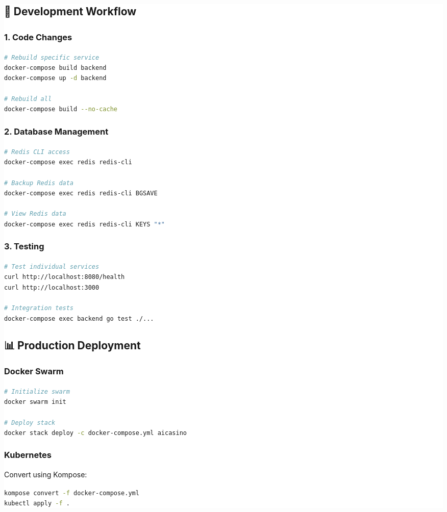 ## 🔄 Development Workflow

### 1. Code Changes
```bash
# Rebuild specific service
docker-compose build backend
docker-compose up -d backend

# Rebuild all
docker-compose build --no-cache
```

### 2. Database Management
```bash
# Redis CLI access
docker-compose exec redis redis-cli

# Backup Redis data
docker-compose exec redis redis-cli BGSAVE

# View Redis data
docker-compose exec redis redis-cli KEYS "*"
```

### 3. Testing
```bash
# Test individual services
curl http://localhost:8080/health
curl http://localhost:3000

# Integration tests
docker-compose exec backend go test ./...
```

## 📊 Production Deployment

### Docker Swarm
```bash
# Initialize swarm
docker swarm init

# Deploy stack
docker stack deploy -c docker-compose.yml aicasino
```

### Kubernetes
Convert using Kompose:
```bash
kompose convert -f docker-compose.yml
kubectl apply -f .
```
